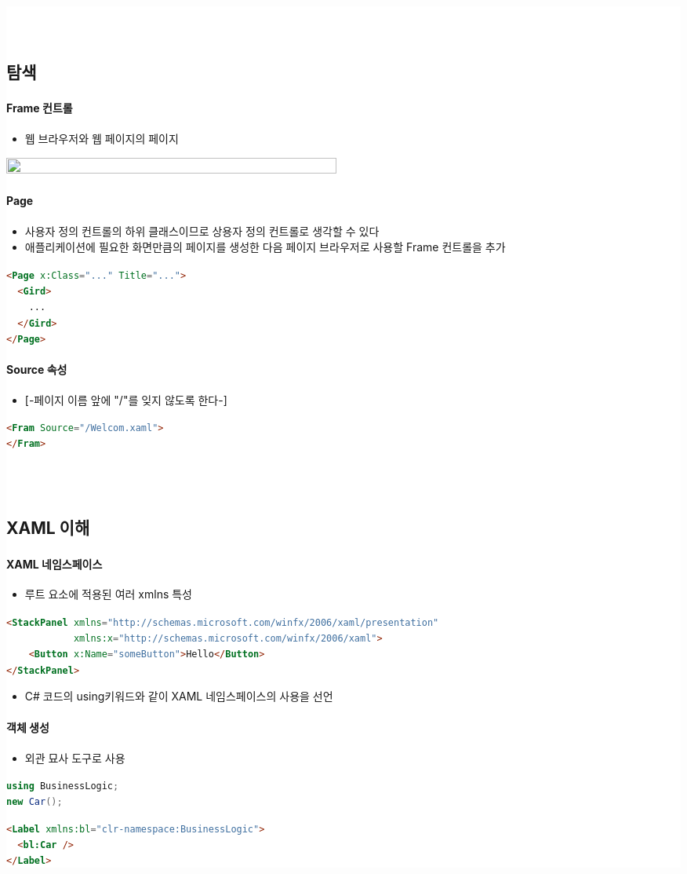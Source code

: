 <br/>
<br/>

## 탐색
#### Frame 컨트롤
* 웹 브라우저와 웹 페이지의 페이지  
<img src="https://user-images.githubusercontent.com/92307342/142418669-9120ac6f-2a07-4f9d-a682-39cd13ae210e.png" width="70%" height="70%">

#### Page
* 사용자 정의 컨트롤의 하위 클래스이므로 상용자 정의 컨트롤로 생각할 수 있다
* 애플리케이션에 필요한 화면만큼의 페이지를 생성한 다음 페이지 브라우저로 사용할 Frame 컨트롤을 추가
```html
<Page x:Class="..." Title="...">
  <Gird>
    ...
  </Gird>
</Page>
```

#### Source 속성
* [-페이지 이름 앞에 "/"를 잊지 않도록 한다-]
```html
<Fram Source="/Welcom.xaml">
</Fram>
```

<br/>
<br/>

## XAML 이해
#### XAML 네임스페이스
* 루트 요소에 적용된 여러 xmlns 특성
```html
<StackPanel xmlns="http://schemas.microsoft.com/winfx/2006/xaml/presentation"
            xmlns:x="http://schemas.microsoft.com/winfx/2006/xaml">
    <Button x:Name="someButton">Hello</Button>
</StackPanel>
```
* C# 코드의 using키워드와 같이 XAML 네임스페이스의 사용을 선언

#### 객체 생성
* 외관 묘사 도구로 사용
```csharp
using BusinessLogic;
new Car();
```
```html
<Label xmlns:bl="clr-namespace:BusinessLogic">
  <bl:Car />
</Label>
```
